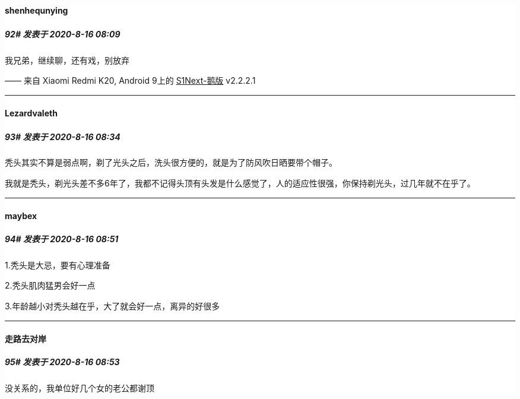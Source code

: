 ####  shenhequnying  
##### 92#       发表于 2020-8-16 08:09




我兄弟，继续聊，还有戏，别放弃

—— 来自 Xiaomi Redmi K20, Android 9上的 [S1Next-鹅版](https://github.com/ykrank/S1-Next/releases) v2.2.2.1







-----

####  Lezardvaleth  
##### 93#       发表于 2020-8-16 08:34




秃头其实不算是弱点啊，剃了光头之后，洗头很方便的，就是为了防风吹日晒要带个帽子。


我就是秃头，剃光头差不多6年了，我都不记得头顶有头发是什么感觉了，人的适应性很强，你保持剃光头，过几年就不在乎了。







-----

####  maybex  
##### 94#       发表于 2020-8-16 08:51




1.秃头是大忌，要有心理准备

2.秃头肌肉猛男会好一点

3.年龄越小对秃头越在乎，大了就会好一点，离异的好很多







-----

####  走路去对岸  
##### 95#       发表于 2020-8-16 08:53




没关系的，我单位好几个女的老公都谢顶





                                              